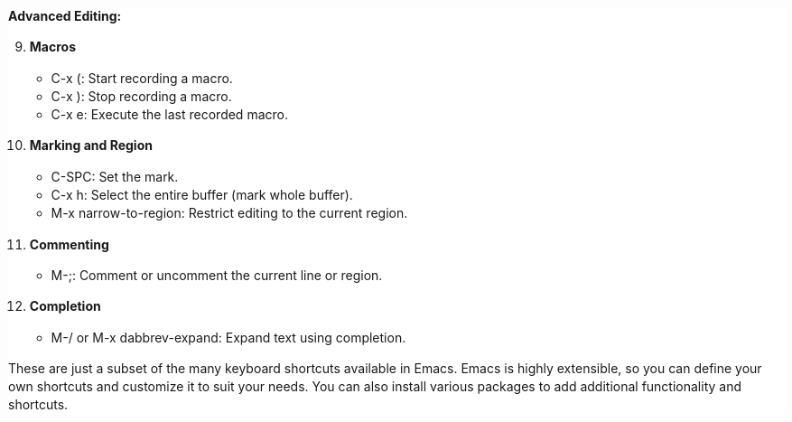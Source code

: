 **Advanced Editing:**

9. **Macros**
   - C-x (: Start recording a macro.
   - C-x ): Stop recording a macro.
   - C-x e: Execute the last recorded macro.

10. **Marking and Region**
    - C-SPC: Set the mark.
    - C-x h: Select the entire buffer (mark whole buffer).
    - M-x narrow-to-region: Restrict editing to the current region.

11. **Commenting**
    - M-;: Comment or uncomment the current line or region.

12. **Completion**
    - M-/ or M-x dabbrev-expand: Expand text using completion.

These are just a subset of the many keyboard shortcuts available in Emacs. Emacs is highly extensible, so you can define your own shortcuts and customize it to suit your needs. You can also install various packages to add additional functionality and shortcuts.